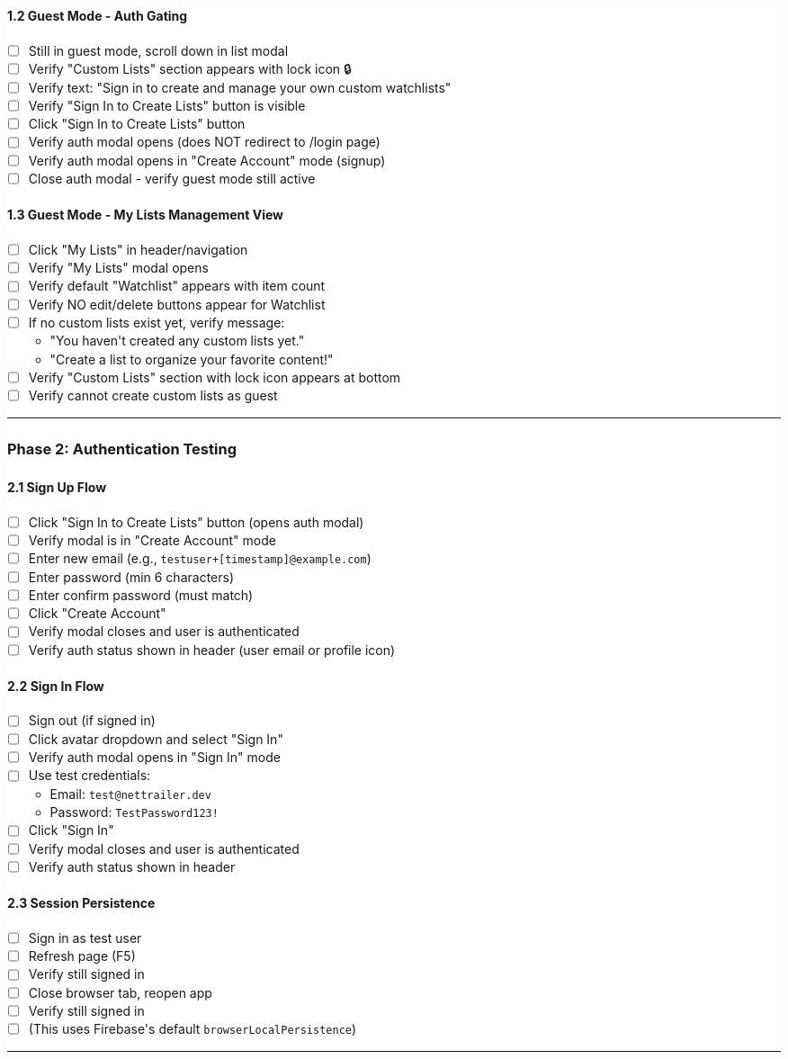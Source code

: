 #### 1.2 Guest Mode - Auth Gating

- [ ] Still in guest mode, scroll down in list modal
- [ ] Verify "Custom Lists" section appears with lock icon 🔒
- [ ] Verify text: "Sign in to create and manage your own custom watchlists"
- [ ] Verify "Sign In to Create Lists" button is visible
- [ ] Click "Sign In to Create Lists" button
- [ ] Verify auth modal opens (does NOT redirect to /login page)
- [ ] Verify auth modal opens in "Create Account" mode (signup)
- [ ] Close auth modal - verify guest mode still active

#### 1.3 Guest Mode - My Lists Management View

- [ ] Click "My Lists" in header/navigation
- [ ] Verify "My Lists" modal opens
- [ ] Verify default "Watchlist" appears with item count
- [ ] Verify NO edit/delete buttons appear for Watchlist
- [ ] If no custom lists exist yet, verify message:
    - "You haven't created any custom lists yet."
    - "Create a list to organize your favorite content!"
- [ ] Verify "Custom Lists" section with lock icon appears at bottom
- [ ] Verify cannot create custom lists as guest

---

### Phase 2: Authentication Testing

#### 2.1 Sign Up Flow

- [ ] Click "Sign In to Create Lists" button (opens auth modal)
- [ ] Verify modal is in "Create Account" mode
- [ ] Enter new email (e.g., `testuser+[timestamp]@example.com`)
- [ ] Enter password (min 6 characters)
- [ ] Enter confirm password (must match)
- [ ] Click "Create Account"
- [ ] Verify modal closes and user is authenticated
- [ ] Verify auth status shown in header (user email or profile icon)

#### 2.2 Sign In Flow

- [ ] Sign out (if signed in)
- [ ] Click avatar dropdown and select "Sign In"
- [ ] Verify auth modal opens in "Sign In" mode
- [ ] Use test credentials:
    - Email: `test@nettrailer.dev`
    - Password: `TestPassword123!`
- [ ] Click "Sign In"
- [ ] Verify modal closes and user is authenticated
- [ ] Verify auth status shown in header

#### 2.3 Session Persistence

- [ ] Sign in as test user
- [ ] Refresh page (F5)
- [ ] Verify still signed in
- [ ] Close browser tab, reopen app
- [ ] Verify still signed in
- [ ] (This uses Firebase's default `browserLocalPersistence`)

---